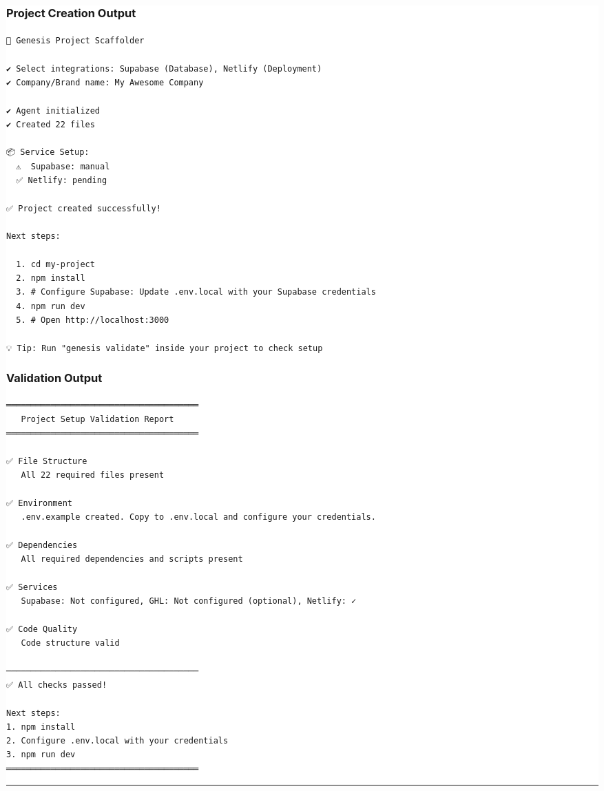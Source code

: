 ### Project Creation Output
```
🚀 Genesis Project Scaffolder

✔ Select integrations: Supabase (Database), Netlify (Deployment)
✔ Company/Brand name: My Awesome Company

✔ Agent initialized
✔ Created 22 files

📦 Service Setup:
  ⚠️  Supabase: manual
  ✅ Netlify: pending

✅ Project created successfully!

Next steps:

  1. cd my-project
  2. npm install
  3. # Configure Supabase: Update .env.local with your Supabase credentials
  4. npm run dev
  5. # Open http://localhost:3000

💡 Tip: Run "genesis validate" inside your project to check setup
```

### Validation Output
```
═══════════════════════════════════════
   Project Setup Validation Report
═══════════════════════════════════════

✅ File Structure
   All 22 required files present

✅ Environment
   .env.example created. Copy to .env.local and configure your credentials.

✅ Dependencies
   All required dependencies and scripts present

✅ Services
   Supabase: Not configured, GHL: Not configured (optional), Netlify: ✓

✅ Code Quality
   Code structure valid

───────────────────────────────────────
✅ All checks passed!

Next steps:
1. npm install
2. Configure .env.local with your credentials
3. npm run dev
═══════════════════════════════════════
```

---